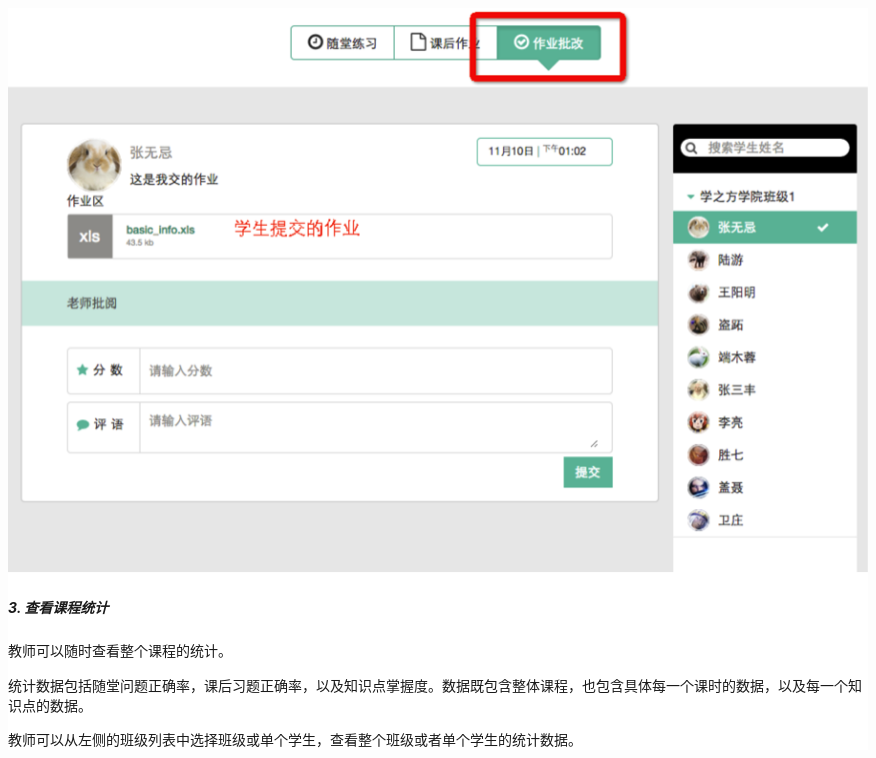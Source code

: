 ![teacher view offline homeworks](./imgs/teacher_hw_review.png)

##### 3. 查看课程统计

教师可以随时查看整个课程的统计。

统计数据包括随堂问题正确率，课后习题正确率，以及知识点掌握度。数据既包含整体课程，也包含具体每一个课时的数据，以及每一个知识点的数据。

教师可以从左侧的班级列表中选择班级或单个学生，查看整个班级或者单个学生的统计数据。
